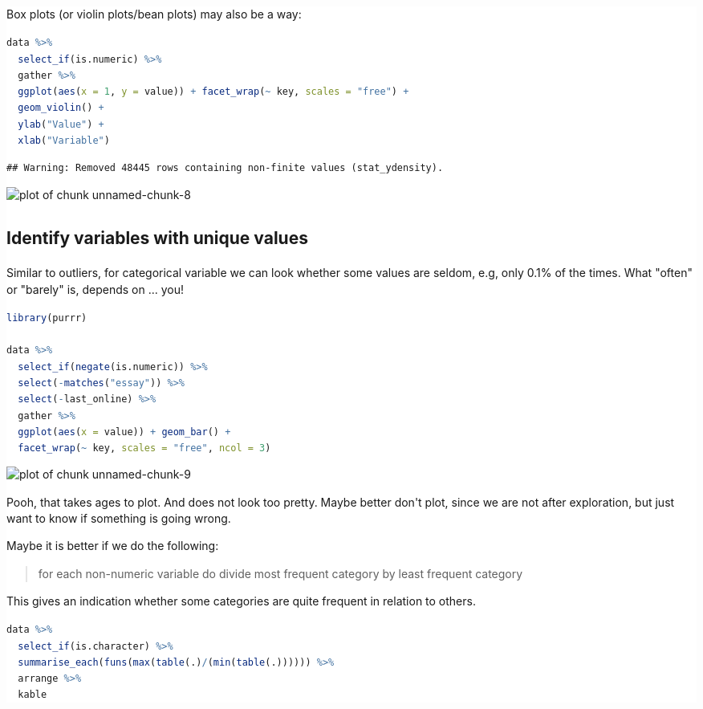 Box plots (or violin plots/bean plots) may also be a way:



```r
data %>% 
  select_if(is.numeric) %>% 
  gather %>% 
  ggplot(aes(x = 1, y = value)) + facet_wrap(~ key, scales = "free") + 
  geom_violin() +
  ylab("Value") +
  xlab("Variable")
```

```
## Warning: Removed 48445 rows containing non-finite values (stat_ydensity).
```

![plot of chunk unnamed-chunk-8](https://sebastiansauer.github.io/images/2017-02-13/unnamed-chunk-8-1.png)


## Identify variables with unique values

Similar to outliers, for categorical variable we can look whether some values are seldom, e.g, only 0.1% of the times. What "often" or "barely" is, depends on ... you!




```r
library(purrr)

data %>% 
  select_if(negate(is.numeric)) %>% 
  select(-matches("essay")) %>% 
  select(-last_online) %>% 
  gather %>% 
  ggplot(aes(x = value)) + geom_bar() + 
  facet_wrap(~ key, scales = "free", ncol = 3) 
```

![plot of chunk unnamed-chunk-9](https://sebastiansauer.github.io/images/2017-02-13/unnamed-chunk-9-1.png)


Pooh, that takes ages to plot. And does not look too pretty. Maybe better don't plot, since we are not after exploration, but just want to know if something is going wrong.


Maybe it is better if we do the following:
> for each non-numeric variable do
>     divide most frequent category by least frequent category

This gives an indication whether some categories are quite frequent in relation to others.



```r
data %>% 
  select_if(is.character) %>% 
  summarise_each(funs(max(table(.)/(min(table(.)))))) %>% 
  arrange %>% 
  kable
```
